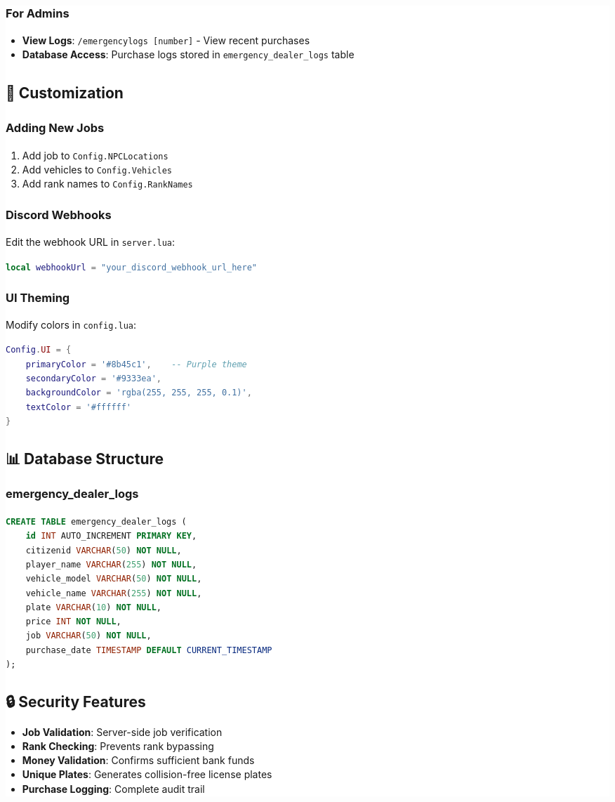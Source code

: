 ### For Admins
- **View Logs**: `/emergencylogs [number]` - View recent purchases
- **Database Access**: Purchase logs stored in `emergency_dealer_logs` table

## 🔧 Customization

### Adding New Jobs
1. Add job to `Config.NPCLocations`
2. Add vehicles to `Config.Vehicles`
3. Add rank names to `Config.RankNames`

### Discord Webhooks
Edit the webhook URL in `server.lua`:
```lua
local webhookUrl = "your_discord_webhook_url_here"
```

### UI Theming
Modify colors in `config.lua`:
```lua
Config.UI = {
    primaryColor = '#8b45c1',    -- Purple theme
    secondaryColor = '#9333ea',
    backgroundColor = 'rgba(255, 255, 255, 0.1)',
    textColor = '#ffffff'
}
```

## 📊 Database Structure

### emergency_dealer_logs
```sql
CREATE TABLE emergency_dealer_logs (
    id INT AUTO_INCREMENT PRIMARY KEY,
    citizenid VARCHAR(50) NOT NULL,
    player_name VARCHAR(255) NOT NULL,
    vehicle_model VARCHAR(50) NOT NULL,
    vehicle_name VARCHAR(255) NOT NULL,
    plate VARCHAR(10) NOT NULL,
    price INT NOT NULL,
    job VARCHAR(50) NOT NULL,
    purchase_date TIMESTAMP DEFAULT CURRENT_TIMESTAMP
);
```

## 🔒 Security Features

- **Job Validation**: Server-side job verification
- **Rank Checking**: Prevents rank bypassing
- **Money Validation**: Confirms sufficient bank funds
- **Unique Plates**: Generates collision-free license plates
- **Purchase Logging**: Complete audit trail
